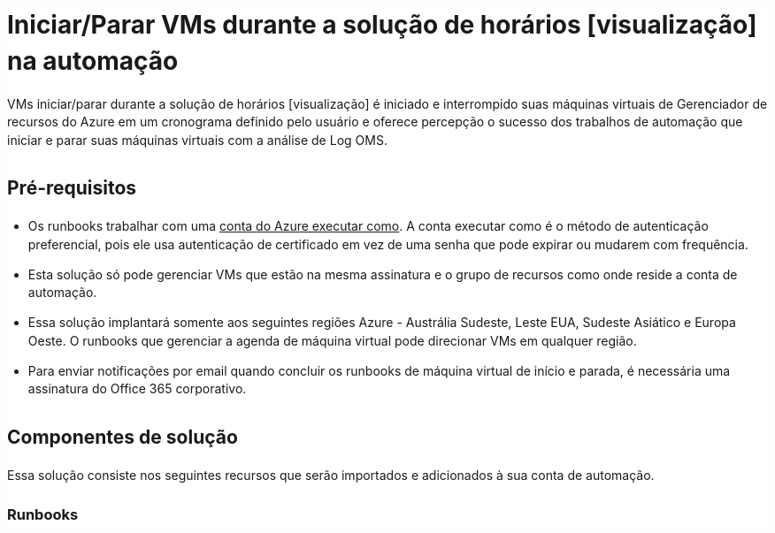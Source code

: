 <properties
    pageTitle="Iniciar/Parar VMs durante a solução de horários [visualização] | Microsoft Azure"
    description="As soluções de gerenciamento de máquina virtual é iniciado e interrompido suas máquinas virtuais do Azure Gerenciador de recursos em um cronograma e monitorar proativamente de análise de Log."
    services="automation"
    documentationCenter=""
    authors="MGoedtel"
    manager="jwhit"
    editor=""
    />
<tags
    ms.service="automation"
    ms.workload="tbd"
    ms.tgt_pltfrm="na"
    ms.devlang="na"
    ms.topic="get-started-article"
    ms.date="10/07/2016"
    ms.author="magoedte"/>

# <a name="startstop-vms-during-off-hours-preview-solution-in-automation"></a>Iniciar/Parar VMs durante a solução de horários [visualização] na automação

VMs iniciar/parar durante a solução de horários [visualização] é iniciado e interrompido suas máquinas virtuais de Gerenciador de recursos do Azure em um cronograma definido pelo usuário e oferece percepção o sucesso dos trabalhos de automação que iniciar e parar suas máquinas virtuais com a análise de Log OMS.  

## <a name="prerequisites"></a>Pré-requisitos

- Os runbooks trabalhar com uma [conta do Azure executar como](automation-sec-configure-azure-runas-account.md).  A conta executar como é o método de autenticação preferencial, pois ele usa autenticação de certificado em vez de uma senha que pode expirar ou mudarem com frequência.  

- Esta solução só pode gerenciar VMs que estão na mesma assinatura e o grupo de recursos como onde reside a conta de automação.  

- Essa solução implantará somente aos seguintes regiões Azure - Austrália Sudeste, Leste EUA, Sudeste Asiático e Europa Oeste.  O runbooks que gerenciar a agenda de máquina virtual pode direcionar VMs em qualquer região.  

- Para enviar notificações por email quando concluir os runbooks de máquina virtual de início e parada, é necessária uma assinatura do Office 365 corporativo.  

## <a name="solution-components"></a>Componentes de solução

Essa solução consiste nos seguintes recursos que serão importados e adicionados à sua conta de automação.

### <a name="runbooks"></a>Runbooks
